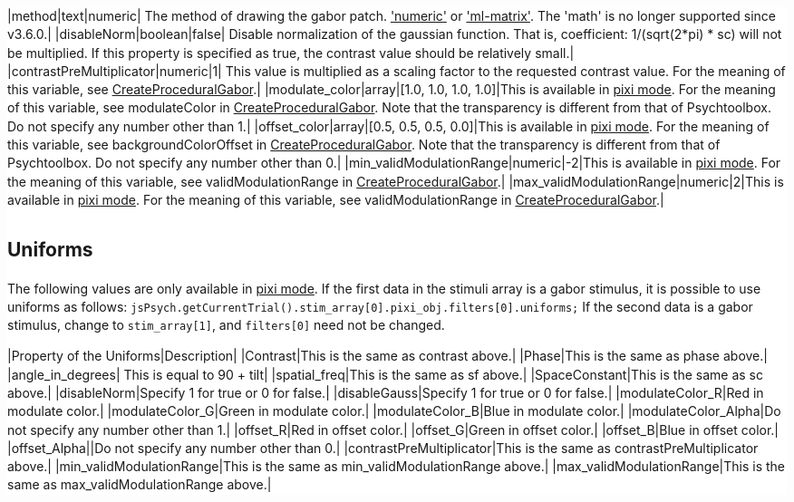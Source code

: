 |method|text|numeric| The method of drawing the gabor patch. ['numeric'](https://github.com/sloisel/numeric) or ['ml-matrix'](https://www.npmjs.com/package/ml-matrix). The 'math' is no longer supported since v3.6.0.|
|disableNorm|boolean|false| Disable normalization of the gaussian function. That is, coefficient: 1/(sqrt(2*pi) * sc) will not be multiplied. If this property is specified as true, the contrast value should be relatively small.|
|contrastPreMultiplicator|numeric|1| This value is multiplied as a scaling factor to the requested contrast value. For the meaning of this variable, see [CreateProceduralGabor](http://psychtoolbox.org/docs/CreateProceduralGabor).|
|modulate_color|array|[1.0, 1.0, 1.0, 1.0]|This is available in [pixi mode](pixijs.md). For the meaning of this variable, see modulateColor in  [CreateProceduralGabor](http://psychtoolbox.org/docs/CreateProceduralGabor). Note that the transparency is different from that of Psychtoolbox. Do not specify any number other than 1.|
|offset_color|array|[0.5, 0.5, 0.5, 0.0]|This is available in [pixi mode](pixijs.md). For the meaning of this variable, see backgroundColorOffset in [CreateProceduralGabor](http://psychtoolbox.org/docs/CreateProceduralGabor). Note that the transparency is different from that of Psychtoolbox. Do not specify any number other than 0.|
|min_validModulationRange|numeric|-2|This is available in [pixi mode](pixijs.md). For the meaning of this variable, see validModulationRange in [CreateProceduralGabor](http://psychtoolbox.org/docs/CreateProceduralGabor).|
|max_validModulationRange|numeric|2|This is available in [pixi mode](pixijs.md). For the meaning of this variable, see validModulationRange in [CreateProceduralGabor](http://psychtoolbox.org/docs/CreateProceduralGabor).|

## Uniforms

The following values are only available in [pixi mode](pixijs.md). If the first data in the stimuli array is a gabor stimulus, it is possible to use uniforms as follows: `jsPsych.getCurrentTrial().stim_array[0].pixi_obj.filters[0].uniforms;` If the second data is a gabor stimulus, change to `stim_array[1]`, and `filters[0]` need not be changed.

|Property of the Uniforms|Description|
|Contrast|This is the same as contrast above.|
|Phase|This is the same as phase above.|
|angle_in_degrees| This is equal to 90 + tilt|
|spatial_freq|This is the same as sf above.|
|SpaceConstant|This is the same as sc above.|
|disableNorm|Specify 1 for true or 0 for false.|
|disableGauss|Specify 1 for true or 0 for false.|
|modulateColor_R|Red in modulate color.|
|modulateColor_G|Green in modulate color.|
|modulateColor_B|Blue in modulate color.|
|modulateColor_Alpha|Do not specify any number other than 1.|
|offset_R|Red in offset color.|
|offset_G|Green in offset color.|
|offset_B|Blue in offset color.|
|offset_Alpha||Do not specify any number other than 0.|
|contrastPreMultiplicator|This is the same as contrastPreMultiplicator above.|
|min_validModulationRange|This is the same as min_validModulationRange above.|
|max_validModulationRange|This is the same as max_validModulationRange above.|
